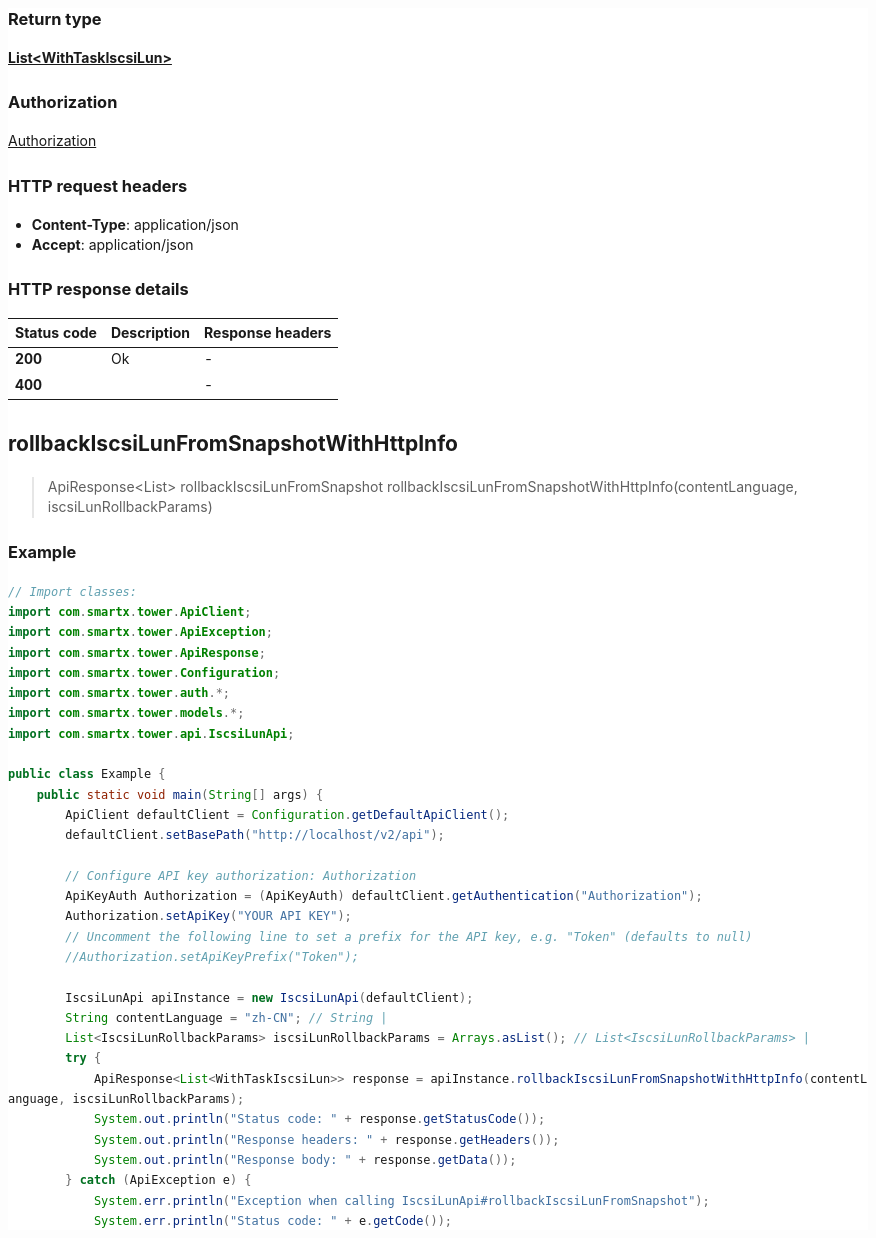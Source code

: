 ### Return type

[**List&lt;WithTaskIscsiLun&gt;**](WithTaskIscsiLun.md)


### Authorization

[Authorization](../README.md#Authorization)

### HTTP request headers

- **Content-Type**: application/json
- **Accept**: application/json

### HTTP response details
| Status code | Description | Response headers |
|-------------|-------------|------------------|
| **200** | Ok |  -  |
| **400** |  |  -  |

## rollbackIscsiLunFromSnapshotWithHttpInfo

> ApiResponse<List<WithTaskIscsiLun>> rollbackIscsiLunFromSnapshot rollbackIscsiLunFromSnapshotWithHttpInfo(contentLanguage, iscsiLunRollbackParams)



### Example

```java
// Import classes:
import com.smartx.tower.ApiClient;
import com.smartx.tower.ApiException;
import com.smartx.tower.ApiResponse;
import com.smartx.tower.Configuration;
import com.smartx.tower.auth.*;
import com.smartx.tower.models.*;
import com.smartx.tower.api.IscsiLunApi;

public class Example {
    public static void main(String[] args) {
        ApiClient defaultClient = Configuration.getDefaultApiClient();
        defaultClient.setBasePath("http://localhost/v2/api");
        
        // Configure API key authorization: Authorization
        ApiKeyAuth Authorization = (ApiKeyAuth) defaultClient.getAuthentication("Authorization");
        Authorization.setApiKey("YOUR API KEY");
        // Uncomment the following line to set a prefix for the API key, e.g. "Token" (defaults to null)
        //Authorization.setApiKeyPrefix("Token");

        IscsiLunApi apiInstance = new IscsiLunApi(defaultClient);
        String contentLanguage = "zh-CN"; // String | 
        List<IscsiLunRollbackParams> iscsiLunRollbackParams = Arrays.asList(); // List<IscsiLunRollbackParams> | 
        try {
            ApiResponse<List<WithTaskIscsiLun>> response = apiInstance.rollbackIscsiLunFromSnapshotWithHttpInfo(contentLanguage, iscsiLunRollbackParams);
            System.out.println("Status code: " + response.getStatusCode());
            System.out.println("Response headers: " + response.getHeaders());
            System.out.println("Response body: " + response.getData());
        } catch (ApiException e) {
            System.err.println("Exception when calling IscsiLunApi#rollbackIscsiLunFromSnapshot");
            System.err.println("Status code: " + e.getCode());
```